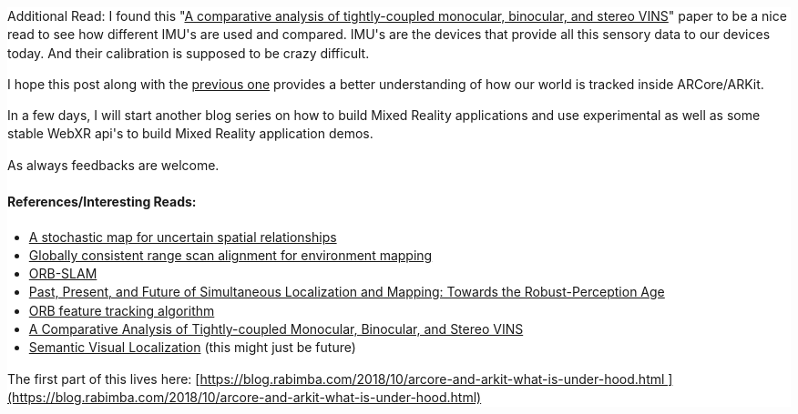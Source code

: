 Additional Read: I found this "[A comparative analysis of tightly-coupled monocular, binocular, and stereo VINS](https://ieeexplore.ieee.org/document/7989022/)" paper to be a nice read to see how different IMU's are used and compared. IMU's are the devices that provide all this sensory data to our devices today. And their calibration is supposed to be crazy difficult. 

  

I hope this post along with the [previous one](https://blog.rabimba.com/2018/10/arcore-and-arkit-what-is-under-hood.html) provides a better understanding of how our world is tracked inside ARCore/ARKit.

  

In a few days, I will start another blog series on how to build Mixed Reality applications and use experimental as well as some stable WebXR api's to build Mixed Reality application demos.

As always feedbacks are welcome.

  

#### References/Interesting Reads:

*   [A stochastic map for uncertain spatial relationships](https://pdfs.semanticscholar.org/76a6/c5352a0fbc3fec5395f1501b58bd6566d214.pdf)
*   [Globally consistent range scan alignment for environment mapping](https://link.springer.com/article/10.1023/A:1008854305733)
*   [ORB-SLAM](https://ieeexplore.ieee.org/iel7/8860/4359257/07219438.pdf)
*   [Past, Present, and Future of Simultaneous Localization and Mapping: Towards the Robust-Perception Age](https://ieeexplore.ieee.org/abstract/document/7747236/)
*   [ORB feature tracking algorithm](https://ieeexplore.ieee.org/abstract/document/6126544/)
*   [A Comparative Analysis of Tightly-coupled Monocular, Binocular, and Stereo VINS](https://ieeexplore.ieee.org/document/7989022/)
*   [Semantic Visual Localization](http://openaccess.thecvf.com/content_cvpr_2018/CameraReady/0849.pdf) (this might just be future)

The first part of this lives here: [https://blog.rabimba.com/2018/10/arcore-and-arkit-what-is-under-hood.html ](https://blog.rabimba.com/2018/10/arcore-and-arkit-what-is-under-hood.html)